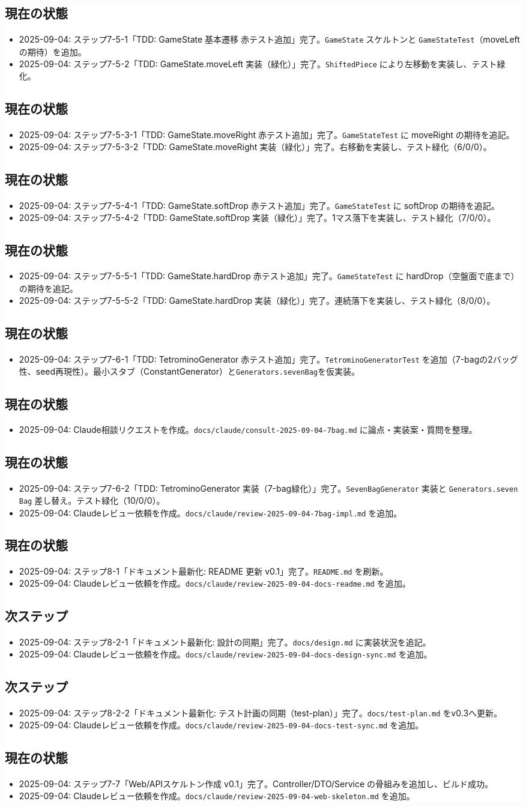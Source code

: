 ## 現在の状態
- 2025-09-04: ステップ7-5-1「TDD: GameState 基本遷移 赤テスト追加」完了。`GameState` スケルトンと `GameStateTest`（moveLeftの期待）を追加。
- 2025-09-04: ステップ7-5-2「TDD: GameState.moveLeft 実装（緑化）」完了。`ShiftedPiece` により左移動を実装し、テスト緑化。

## 現在の状態
- 2025-09-04: ステップ7-5-3-1「TDD: GameState.moveRight 赤テスト追加」完了。`GameStateTest` に moveRight の期待を追記。
- 2025-09-04: ステップ7-5-3-2「TDD: GameState.moveRight 実装（緑化）」完了。右移動を実装し、テスト緑化（6/0/0）。

## 現在の状態
- 2025-09-04: ステップ7-5-4-1「TDD: GameState.softDrop 赤テスト追加」完了。`GameStateTest` に softDrop の期待を追記。
- 2025-09-04: ステップ7-5-4-2「TDD: GameState.softDrop 実装（緑化）」完了。1マス落下を実装し、テスト緑化（7/0/0）。

## 現在の状態
- 2025-09-04: ステップ7-5-5-1「TDD: GameState.hardDrop 赤テスト追加」完了。`GameStateTest` に hardDrop（空盤面で底まで）の期待を追記。
- 2025-09-04: ステップ7-5-5-2「TDD: GameState.hardDrop 実装（緑化）」完了。連続落下を実装し、テスト緑化（8/0/0）。

## 現在の状態
- 2025-09-04: ステップ7-6-1「TDD: TetrominoGenerator 赤テスト追加」完了。`TetrominoGeneratorTest` を追加（7-bagの2バッグ性、seed再現性）。最小スタブ（ConstantGenerator）と`Generators.sevenBag`を仮実装。

## 現在の状態
- 2025-09-04: Claude相談リクエストを作成。`docs/claude/consult-2025-09-04-7bag.md` に論点・実装案・質問を整理。

## 現在の状態
- 2025-09-04: ステップ7-6-2「TDD: TetrominoGenerator 実装（7-bag緑化）」完了。`SevenBagGenerator` 実装と `Generators.sevenBag` 差し替え。テスト緑化（10/0/0）。
- 2025-09-04: Claudeレビュー依頼を作成。`docs/claude/review-2025-09-04-7bag-impl.md` を追加。

## 現在の状態
- 2025-09-04: ステップ8-1「ドキュメント最新化: README 更新 v0.1」完了。`README.md` を刷新。
- 2025-09-04: Claudeレビュー依頼を作成。`docs/claude/review-2025-09-04-docs-readme.md` を追加。

## 次ステップ
- 2025-09-04: ステップ8-2-1「ドキュメント最新化: 設計の同期」完了。`docs/design.md` に実装状況を追記。
- 2025-09-04: Claudeレビュー依頼を作成。`docs/claude/review-2025-09-04-docs-design-sync.md` を追加。

## 次ステップ
- 2025-09-04: ステップ8-2-2「ドキュメント最新化: テスト計画の同期（test-plan）」完了。`docs/test-plan.md` をv0.3へ更新。
- 2025-09-04: Claudeレビュー依頼を作成。`docs/claude/review-2025-09-04-docs-test-sync.md` を追加。

## 現在の状態
- 2025-09-04: ステップ7-7「Web/APIスケルトン作成 v0.1」完了。Controller/DTO/Service の骨組みを追加し、ビルド成功。
- 2025-09-04: Claudeレビュー依頼を作成。`docs/claude/review-2025-09-04-web-skeleton.md` を追加。
